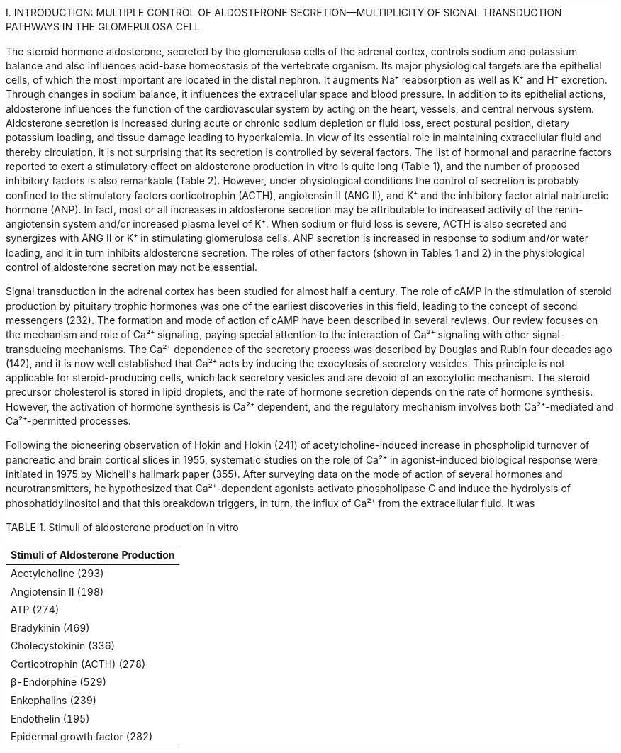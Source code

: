 I. INTRODUCTION: MULTIPLE CONTROL OF ALDOSTERONE SECRETION—MULTIPLICITY OF SIGNAL TRANSDUCTION PATHWAYS IN THE GLOMERULOSA CELL

The steroid hormone aldosterone, secreted by the glomerulosa cells of the adrenal cortex, controls sodium and potassium balance and also influences acid-base homeostasis of the vertebrate organism. Its major physiological targets are the epithelial cells, of which the most important are located in the distal nephron. It augments Na⁺ reabsorption as well as K⁺ and H⁺ excretion. Through changes in sodium balance, it influences the extracellular space and blood pressure. In addition to its epithelial actions, aldosterone influences the function of the cardiovascular system by acting on the heart, vessels, and central nervous system. Aldosterone secretion is increased during acute or chronic sodium depletion or fluid loss, erect postural position, dietary potassium loading, and tissue damage leading to hyperkalemia. In view of its essential role in maintaining extracellular fluid and thereby circulation, it is not surprising that its secretion is controlled by several factors. The list of hormonal and paracrine factors reported to exert a stimulatory effect on aldosterone production in vitro is quite long (Table 1), and the number of proposed inhibitory factors is also remarkable (Table 2). However, under physiological conditions the control of secretion is probably confined to the stimulatory factors corticotrophin (ACTH), angiotensin II (ANG II), and K⁺ and the inhibitory factor atrial natriuretic hormone (ANP). In fact, most or all increases in aldosterone secretion may be attributable to increased activity of the renin-angiotensin system and/or increased plasma level of K⁺. When sodium or fluid loss is severe, ACTH is also secreted and synergizes with ANG II or K⁺ in stimulating glomerulosa cells. ANP secretion is increased in response to sodium and/or water loading, and it in turn inhibits aldosterone secretion. The roles of other factors (shown in Tables 1 and 2) in the physiological control of aldosterone secretion may not be essential.

Signal transduction in the adrenal cortex has been studied for almost half a century. The role of cAMP in the stimulation of steroid production by pituitary trophic hormones was one of the earliest discoveries in this field, leading to the concept of second messengers (232). The formation and mode of action of cAMP have been described in several reviews. Our review focuses on the mechanism and role of Ca²⁺ signaling, paying special attention to the interaction of Ca²⁺ signaling with other signal-transducing mechanisms. The Ca²⁺ dependence of the secretory process was described by Douglas and Rubin four decades ago (142), and it is now well established that Ca²⁺ acts by inducing the exocytosis of secretory vesicles. This principle is not applicable for steroid-producing cells, which lack secretory vesicles and are devoid of an exocytotic mechanism. The steroid precursor cholesterol is stored in lipid droplets, and the rate of hormone secretion depends on the rate of hormone synthesis. However, the activation of hormone synthesis is Ca²⁺ dependent, and the regulatory mechanism involves both Ca²⁺-mediated and Ca²⁺-permitted processes.

Following the pioneering observation of Hokin and Hokin (241) of acetylcholine-induced increase in phospholipid turnover of pancreatic and brain cortical slices in 1955, systematic studies on the role of Ca²⁺ in agonist-induced biological response were initiated in 1975 by Michell's hallmark paper (355). After surveying data on the mode of action of several hormones and neurotransmitters, he hypothesized that Ca²⁺-dependent agonists activate phospholipase C and induce the hydrolysis of phosphatidylinositol and that this breakdown triggers, in turn, the influx of Ca²⁺ from the extracellular fluid. It was

TABLE 1. Stimuli of aldosterone production in vitro

| Stimuli of Aldosterone Production |
|------------------------------------|
| Acetylcholine (293)                |
| Angiotensin II (198)               |
| ATP (274)                          |
| Bradykinin (469)                   |
| Cholecystokinin (336)              |
| Corticotrophin (ACTH) (278)        |
| β-Endorphine (529)                 |
| Enkephalins (239)                  |
| Endothelin (195)                   |
| Epidermal growth factor (282)      |